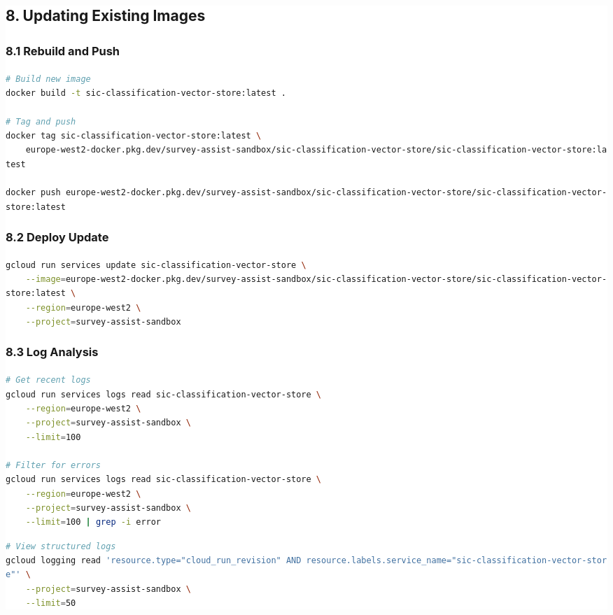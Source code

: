 ## 8. Updating Existing Images

### 8.1 Rebuild and Push

```bash
# Build new image
docker build -t sic-classification-vector-store:latest .

# Tag and push
docker tag sic-classification-vector-store:latest \
    europe-west2-docker.pkg.dev/survey-assist-sandbox/sic-classification-vector-store/sic-classification-vector-store:latest

docker push europe-west2-docker.pkg.dev/survey-assist-sandbox/sic-classification-vector-store/sic-classification-vector-store:latest
```

### 8.2 Deploy Update

```bash
gcloud run services update sic-classification-vector-store \
    --image=europe-west2-docker.pkg.dev/survey-assist-sandbox/sic-classification-vector-store/sic-classification-vector-store:latest \
    --region=europe-west2 \
    --project=survey-assist-sandbox
```

### 8.3 Log Analysis

```bash
# Get recent logs
gcloud run services logs read sic-classification-vector-store \
    --region=europe-west2 \
    --project=survey-assist-sandbox \
    --limit=100

# Filter for errors
gcloud run services logs read sic-classification-vector-store \
    --region=europe-west2 \
    --project=survey-assist-sandbox \
    --limit=100 | grep -i error
```
```bash
# View structured logs
gcloud logging read 'resource.type="cloud_run_revision" AND resource.labels.service_name="sic-classification-vector-store"' \
    --project=survey-assist-sandbox \
    --limit=50
```
